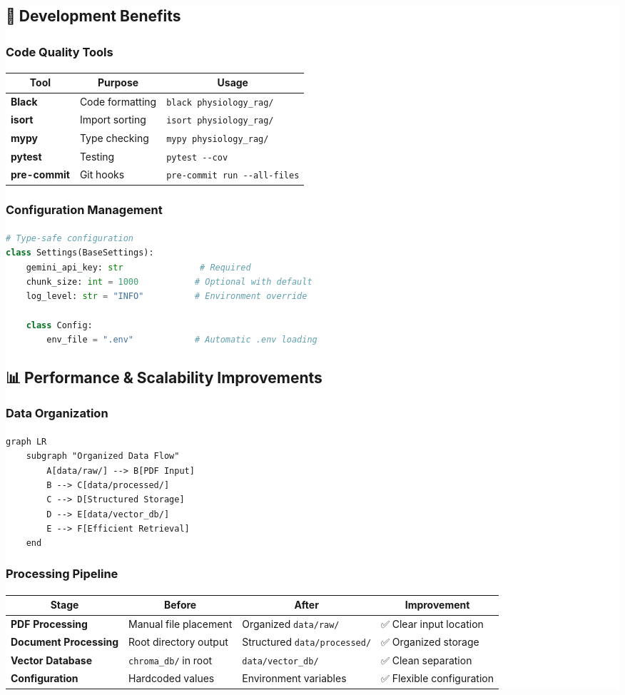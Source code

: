 ## 🔧 Development Benefits

### **Code Quality Tools**

| Tool | Purpose | Usage |
|------|---------|-------|
| **Black** | Code formatting | `black physiology_rag/` |
| **isort** | Import sorting | `isort physiology_rag/` |
| **mypy** | Type checking | `mypy physiology_rag/` |
| **pytest** | Testing | `pytest --cov` |
| **pre-commit** | Git hooks | `pre-commit run --all-files` |

### **Configuration Management**

```python
# Type-safe configuration
class Settings(BaseSettings):
    gemini_api_key: str               # Required
    chunk_size: int = 1000           # Optional with default
    log_level: str = "INFO"          # Environment override
    
    class Config:
        env_file = ".env"            # Automatic .env loading
```

## 📊 Performance & Scalability Improvements

### **Data Organization**

```mermaid
graph LR
    subgraph "Organized Data Flow"
        A[data/raw/] --> B[PDF Input]
        B --> C[data/processed/]
        C --> D[Structured Storage]
        D --> E[data/vector_db/]
        E --> F[Efficient Retrieval]
    end
```

### **Processing Pipeline**

| Stage | Before | After | Improvement |
|-------|--------|-------|-------------|
| **PDF Processing** | Manual file placement | Organized `data/raw/` | ✅ Clear input location |
| **Document Processing** | Root directory output | Structured `data/processed/` | ✅ Organized storage |
| **Vector Database** | `chroma_db/` in root | `data/vector_db/` | ✅ Clean separation |
| **Configuration** | Hardcoded values | Environment variables | ✅ Flexible configuration |
